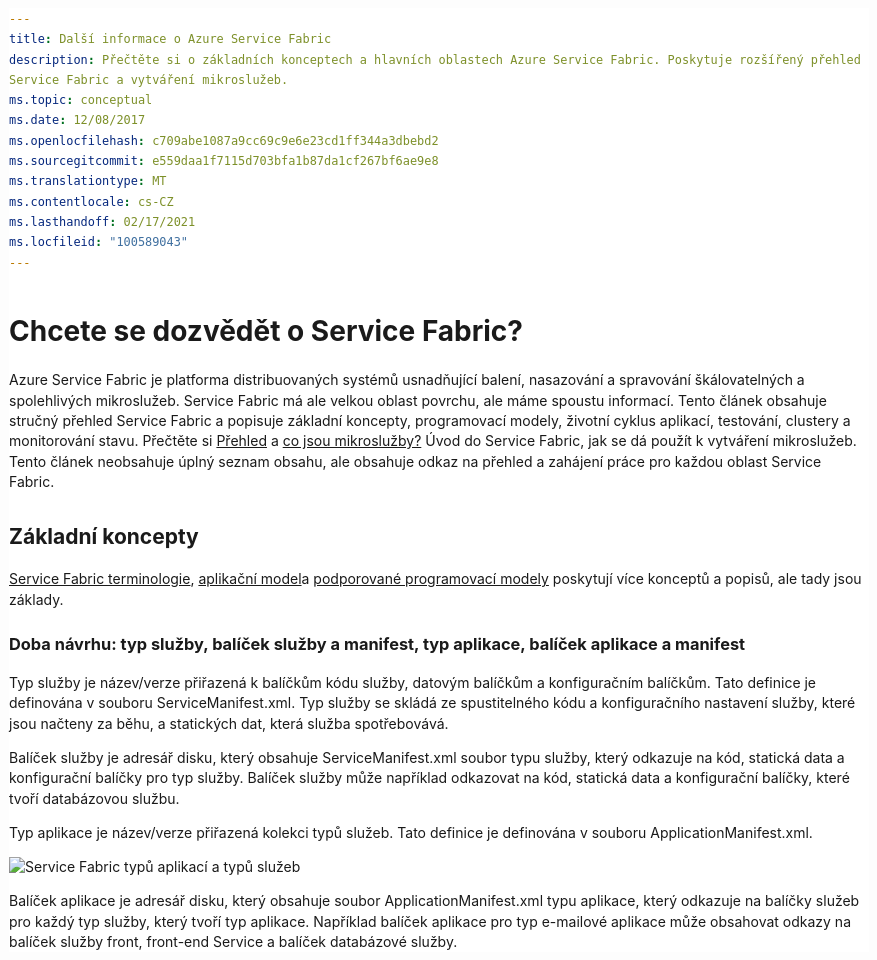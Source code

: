 ```yaml
---
title: Další informace o Azure Service Fabric
description: Přečtěte si o základních konceptech a hlavních oblastech Azure Service Fabric. Poskytuje rozšířený přehled Service Fabric a vytváření mikroslužeb.
ms.topic: conceptual
ms.date: 12/08/2017
ms.openlocfilehash: c709abe1087a9cc69c9e6e23cd1ff344a3dbebd2
ms.sourcegitcommit: e559daa1f7115d703bfa1b87da1cf267bf6ae9e8
ms.translationtype: MT
ms.contentlocale: cs-CZ
ms.lasthandoff: 02/17/2021
ms.locfileid: "100589043"
---
```

# <a name="so-you-want-to-learn-about-service-fabric"></a>Chcete se dozvědět o Service Fabric?
Azure Service Fabric je platforma distribuovaných systémů usnadňující balení, nasazování a spravování škálovatelných a spolehlivých mikroslužeb.  Service Fabric má ale velkou oblast povrchu, ale máme spoustu informací.  Tento článek obsahuje stručný přehled Service Fabric a popisuje základní koncepty, programovací modely, životní cyklus aplikací, testování, clustery a monitorování stavu. Přečtěte si [Přehled](service-fabric-overview.md) a [co jsou mikroslužby?](service-fabric-overview-microservices.md) Úvod do Service Fabric, jak se dá použít k vytváření mikroslužeb. Tento článek neobsahuje úplný seznam obsahu, ale obsahuje odkaz na přehled a zahájení práce pro každou oblast Service Fabric. 

## <a name="core-concepts"></a>Základní koncepty
[Service Fabric terminologie](service-fabric-technical-overview.md), [aplikační model](service-fabric-application-model.md)a [podporované programovací modely](service-fabric-choose-framework.md) poskytují více konceptů a popisů, ale tady jsou základy.

### <a name="design-time-service-type-service-package-and-manifest-application-type-application-package-and-manifest"></a>Doba návrhu: typ služby, balíček služby a manifest, typ aplikace, balíček aplikace a manifest
Typ služby je název/verze přiřazená k balíčkům kódu služby, datovým balíčkům a konfiguračním balíčkům. Tato definice je definována v souboru ServiceManifest.xml. Typ služby se skládá ze spustitelného kódu a konfiguračního nastavení služby, které jsou načteny za běhu, a statických dat, která služba spotřebovává.

Balíček služby je adresář disku, který obsahuje ServiceManifest.xml soubor typu služby, který odkazuje na kód, statická data a konfigurační balíčky pro typ služby. Balíček služby může například odkazovat na kód, statická data a konfigurační balíčky, které tvoří databázovou službu.

Typ aplikace je název/verze přiřazená kolekci typů služeb. Tato definice je definována v souboru ApplicationManifest.xml.

![Service Fabric typů aplikací a typů služeb][cluster-imagestore-apptypes]

Balíček aplikace je adresář disku, který obsahuje soubor ApplicationManifest.xml typu aplikace, který odkazuje na balíčky služeb pro každý typ služby, který tvoří typ aplikace. Například balíček aplikace pro typ e-mailové aplikace může obsahovat odkazy na balíček služby front, front-end Service a balíček databázové služby.  


[cluster-application-instances]: media/service-fabric-content-roadmap/cluster-application-instances.png
[cluster-imagestore-apptypes]: ./media/service-fabric-content-roadmap/cluster-imagestore-apptypes.png